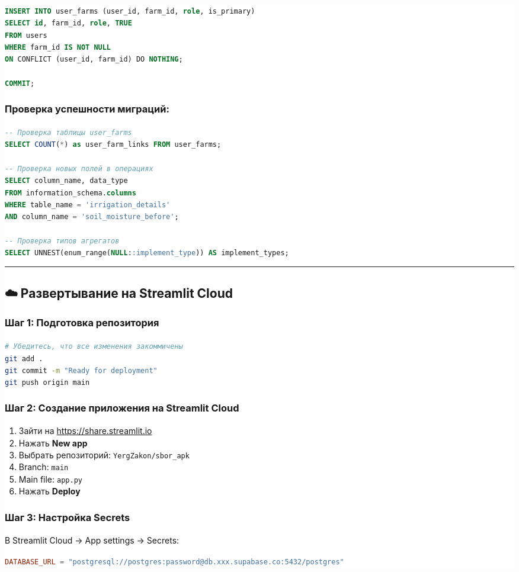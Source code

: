 ```sql
INSERT INTO user_farms (user_id, farm_id, role, is_primary)
SELECT id, farm_id, role, TRUE
FROM users
WHERE farm_id IS NOT NULL
ON CONFLICT (user_id, farm_id) DO NOTHING;

COMMIT;
```

### Проверка успешности миграций:

```sql
-- Проверка таблицы user_farms
SELECT COUNT(*) as user_farm_links FROM user_farms;

-- Проверка новых полей в операциях
SELECT column_name, data_type
FROM information_schema.columns
WHERE table_name = 'irrigation_details'
AND column_name = 'soil_moisture_before';

-- Проверка типов агрегатов
SELECT UNNEST(enum_range(NULL::implement_type)) AS implement_types;
```

---

## ☁️ Развертывание на Streamlit Cloud

### Шаг 1: Подготовка репозитория

```bash
# Убедитесь, что все изменения закоммичены
git add .
git commit -m "Ready for deployment"
git push origin main
```

### Шаг 2: Создание приложения на Streamlit Cloud

1. Зайти на https://share.streamlit.io
2. Нажать **New app**
3. Выбрать репозиторий: `YergZakon/sbor_apk`
4. Branch: `main`
5. Main file: `app.py`
6. Нажать **Deploy**

### Шаг 3: Настройка Secrets

В Streamlit Cloud → App settings → Secrets:

```toml
DATABASE_URL = "postgresql://postgres:password@db.xxx.supabase.co:5432/postgres"
```
